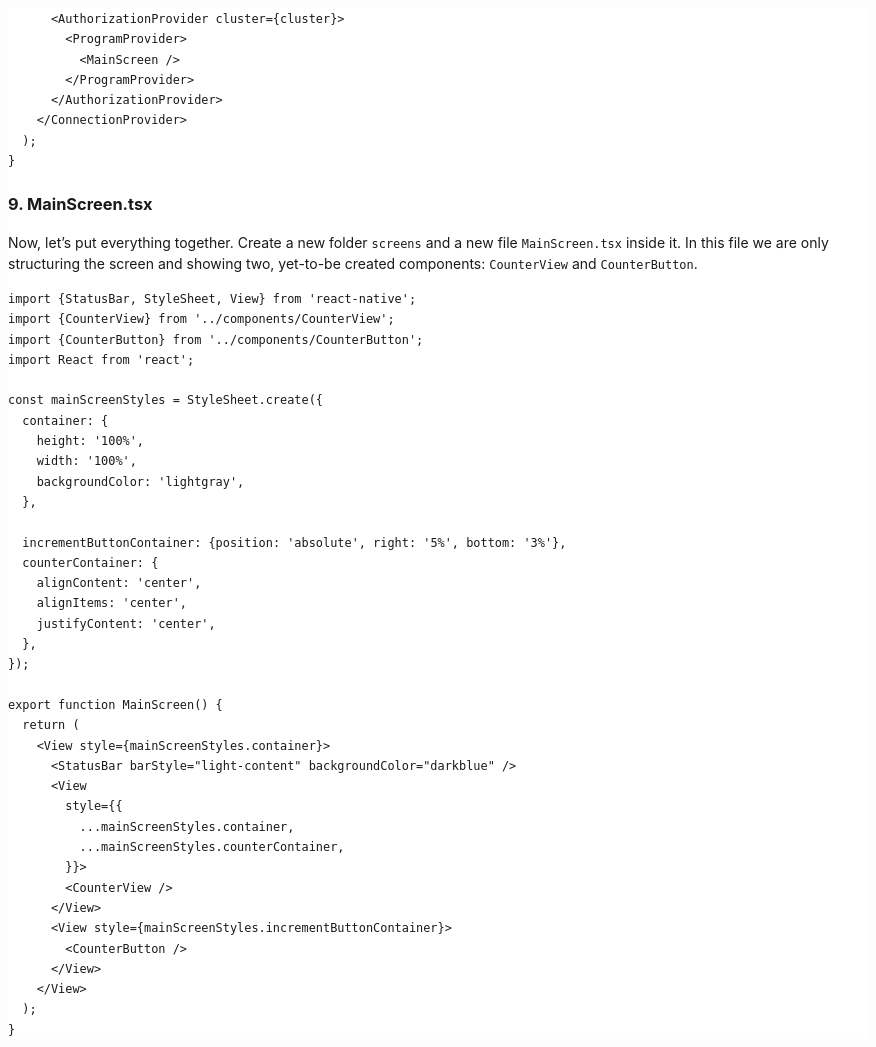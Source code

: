 ```tsx
      <AuthorizationProvider cluster={cluster}>
        <ProgramProvider>
          <MainScreen />
        </ProgramProvider>
      </AuthorizationProvider>
    </ConnectionProvider>
  );
}
```

### 9. MainScreen.tsx

Now, let’s put everything together. Create a new folder `screens` and a new file `MainScreen.tsx` inside it. In this file we are only structuring the screen and showing two, yet-to-be created components: `CounterView` and `CounterButton`.

```tsx
import {StatusBar, StyleSheet, View} from 'react-native';
import {CounterView} from '../components/CounterView';
import {CounterButton} from '../components/CounterButton';
import React from 'react';

const mainScreenStyles = StyleSheet.create({
  container: {
    height: '100%',
    width: '100%',
    backgroundColor: 'lightgray',
  },

  incrementButtonContainer: {position: 'absolute', right: '5%', bottom: '3%'},
  counterContainer: {
    alignContent: 'center',
    alignItems: 'center',
    justifyContent: 'center',
  },
});

export function MainScreen() {
  return (
    <View style={mainScreenStyles.container}>
      <StatusBar barStyle="light-content" backgroundColor="darkblue" />
      <View
        style={{
          ...mainScreenStyles.container,
          ...mainScreenStyles.counterContainer,
        }}>
        <CounterView />
      </View>
      <View style={mainScreenStyles.incrementButtonContainer}>
        <CounterButton />
      </View>
    </View>
  );
}
```
